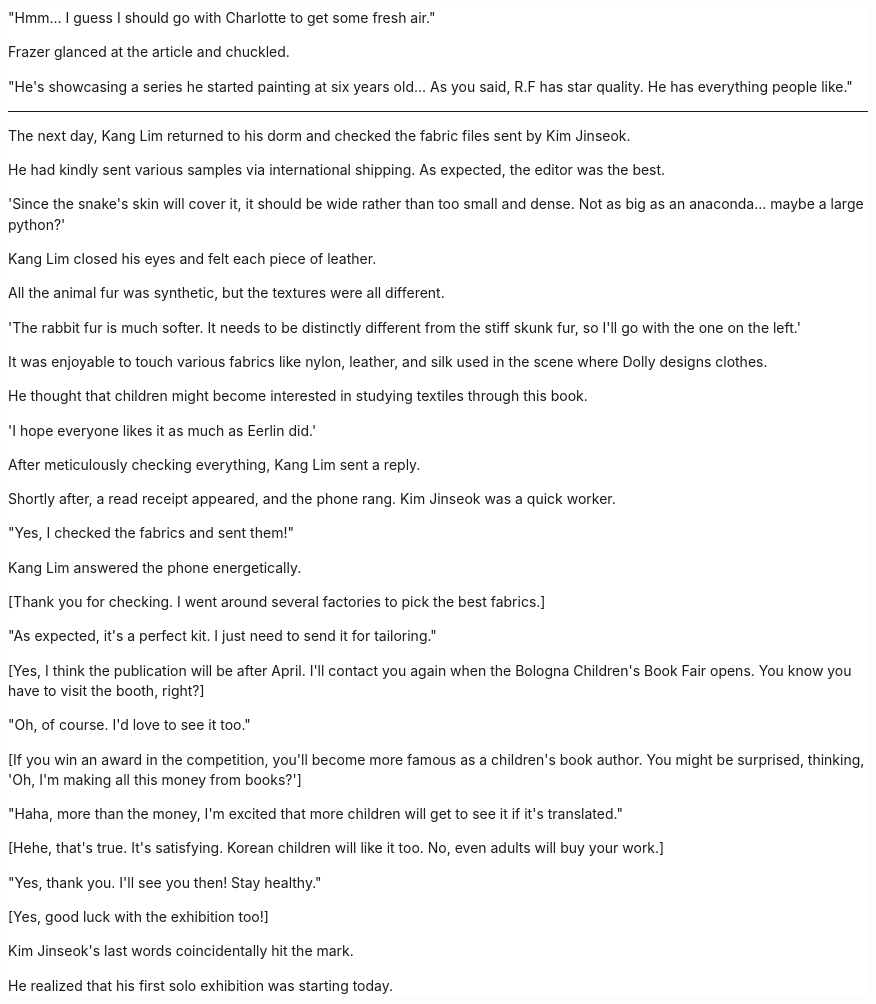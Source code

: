 "Hmm... I guess I should go with Charlotte to get some fresh air."

Frazer glanced at the article and chuckled.

"He's showcasing a series he started painting at six years old... As you said, R.F has star quality. He has everything people like."

* * *

The next day, Kang Lim returned to his dorm and checked the fabric files sent by Kim Jinseok.

He had kindly sent various samples via international shipping. As expected, the editor was the best.

'Since the snake's skin will cover it, it should be wide rather than too small and dense. Not as big as an anaconda... maybe a large python?'

Kang Lim closed his eyes and felt each piece of leather.

All the animal fur was synthetic, but the textures were all different.

'The rabbit fur is much softer. It needs to be distinctly different from the stiff skunk fur, so I'll go with the one on the left.'

It was enjoyable to touch various fabrics like nylon, leather, and silk used in the scene where Dolly designs clothes.

He thought that children might become interested in studying textiles through this book.

'I hope everyone likes it as much as Eerlin did.'

After meticulously checking everything, Kang Lim sent a reply.

Shortly after, a read receipt appeared, and the phone rang. Kim Jinseok was a quick worker.

"Yes, I checked the fabrics and sent them!"

Kang Lim answered the phone energetically.

[Thank you for checking. I went around several factories to pick the best fabrics.]

"As expected, it's a perfect kit. I just need to send it for tailoring."

[Yes, I think the publication will be after April. I'll contact you again when the Bologna Children's Book Fair opens. You know you have to visit the booth, right?]

"Oh, of course. I'd love to see it too."

[If you win an award in the competition, you'll become more famous as a children's book author. You might be surprised, thinking, 'Oh, I'm making all this money from books?']

"Haha, more than the money, I'm excited that more children will get to see it if it's translated."

[Hehe, that's true. It's satisfying. Korean children will like it too. No, even adults will buy your work.]

"Yes, thank you. I'll see you then! Stay healthy."

[Yes, good luck with the exhibition too!]

Kim Jinseok's last words coincidentally hit the mark.

He realized that his first solo exhibition was starting today.
